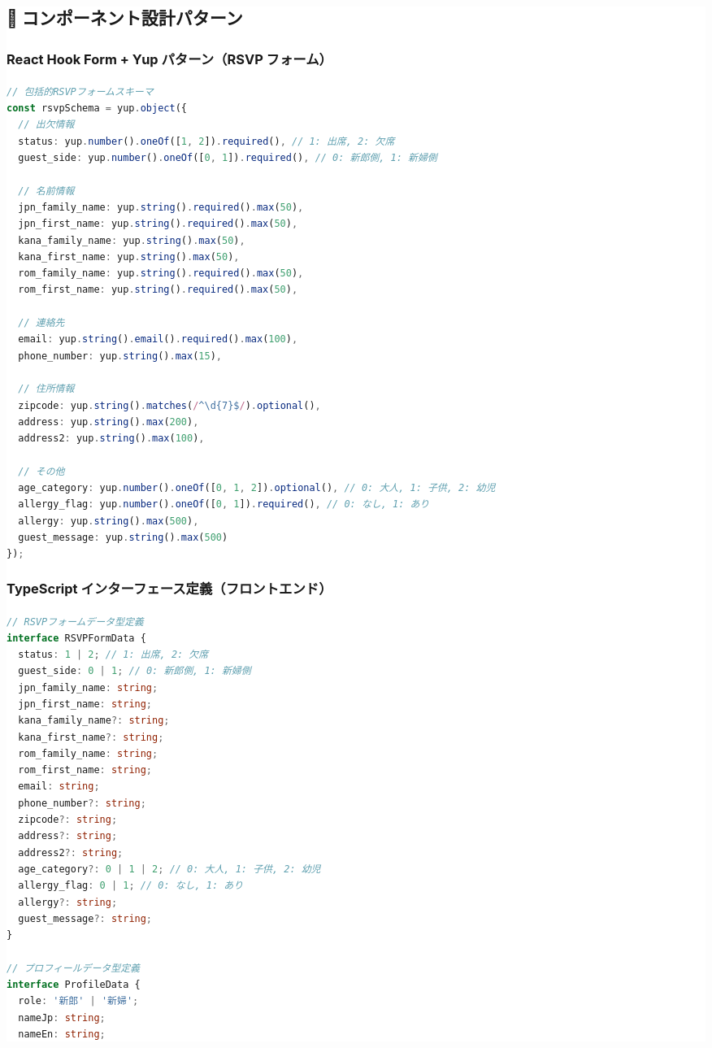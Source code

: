## 🎨 コンポーネント設計パターン

### React Hook Form + Yup パターン（RSVP フォーム）
```typescript
// 包括的RSVPフォームスキーマ
const rsvpSchema = yup.object({
  // 出欠情報
  status: yup.number().oneOf([1, 2]).required(), // 1: 出席, 2: 欠席
  guest_side: yup.number().oneOf([0, 1]).required(), // 0: 新郎側, 1: 新婦側
  
  // 名前情報
  jpn_family_name: yup.string().required().max(50),
  jpn_first_name: yup.string().required().max(50),
  kana_family_name: yup.string().max(50),
  kana_first_name: yup.string().max(50),
  rom_family_name: yup.string().required().max(50),
  rom_first_name: yup.string().required().max(50),
  
  // 連絡先
  email: yup.string().email().required().max(100),
  phone_number: yup.string().max(15),
  
  // 住所情報
  zipcode: yup.string().matches(/^\d{7}$/).optional(),
  address: yup.string().max(200),
  address2: yup.string().max(100),
  
  // その他
  age_category: yup.number().oneOf([0, 1, 2]).optional(), // 0: 大人, 1: 子供, 2: 幼児
  allergy_flag: yup.number().oneOf([0, 1]).required(), // 0: なし, 1: あり
  allergy: yup.string().max(500),
  guest_message: yup.string().max(500)
});
```

### TypeScript インターフェース定義（フロントエンド）
```typescript
// RSVPフォームデータ型定義
interface RSVPFormData {
  status: 1 | 2; // 1: 出席, 2: 欠席
  guest_side: 0 | 1; // 0: 新郎側, 1: 新婦側
  jpn_family_name: string;
  jpn_first_name: string;
  kana_family_name?: string;
  kana_first_name?: string;
  rom_family_name: string;
  rom_first_name: string;
  email: string;
  phone_number?: string;
  zipcode?: string;
  address?: string;
  address2?: string;
  age_category?: 0 | 1 | 2; // 0: 大人, 1: 子供, 2: 幼児
  allergy_flag: 0 | 1; // 0: なし, 1: あり
  allergy?: string;
  guest_message?: string;
}

// プロフィールデータ型定義
interface ProfileData {
  role: '新郎' | '新婦';
  nameJp: string;
  nameEn: string;
```